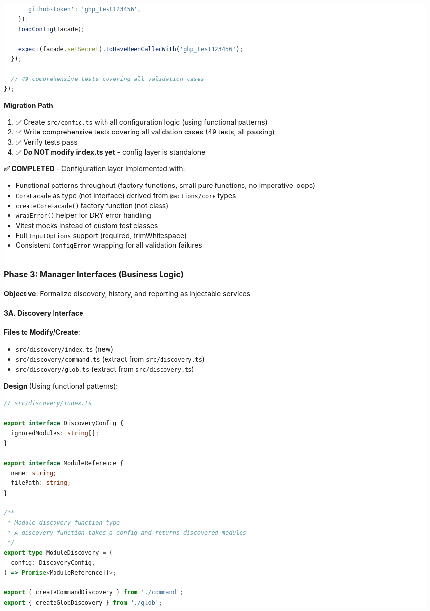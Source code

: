 ```typescript
      'github-token': 'ghp_test123456',
    });
    loadConfig(facade);

    expect(facade.setSecret).toHaveBeenCalledWith('ghp_test123456');
  });

  // 49 comprehensive tests covering all validation cases
});
```

**Migration Path**:
1. ✅ Create `src/config.ts` with all configuration logic (using functional patterns)
2. ✅ Write comprehensive tests covering all validation cases (49 tests, all passing)
3. ✅ Verify tests pass
4. ✅ **Do NOT modify index.ts yet** - config layer is standalone

**✅ COMPLETED** - Configuration layer implemented with:
- Functional patterns throughout (factory functions, small pure functions, no imperative loops)
- `CoreFacade` as type (not interface) derived from `@actions/core` types
- `createCoreFacade()` factory function (not class)
- `wrapError()` helper for DRY error handling
- Vitest mocks instead of custom test classes
- Full `InputOptions` support (required, trimWhitespace)
- Consistent `ConfigError` wrapping for all validation failures

---

### Phase 3: Manager Interfaces (Business Logic)

**Objective**: Formalize discovery, history, and reporting as injectable services

#### 3A. Discovery Interface

**Files to Modify/Create**:
- `src/discovery/index.ts` (new)
- `src/discovery/command.ts` (extract from `src/discovery.ts`)
- `src/discovery/glob.ts` (extract from `src/discovery.ts`)

**Design** (Using functional patterns):
```typescript
// src/discovery/index.ts

export interface DiscoveryConfig {
  ignoredModules: string[];
}

export interface ModuleReference {
  name: string;
  filePath: string;
}

/**
 * Module discovery function type
 * A discovery function takes a config and returns discovered modules
 */
export type ModuleDiscovery = (
  config: DiscoveryConfig,
) => Promise<ModuleReference[]>;

export { createCommandDiscovery } from './command';
export { createGlobDiscovery } from './glob';
```
